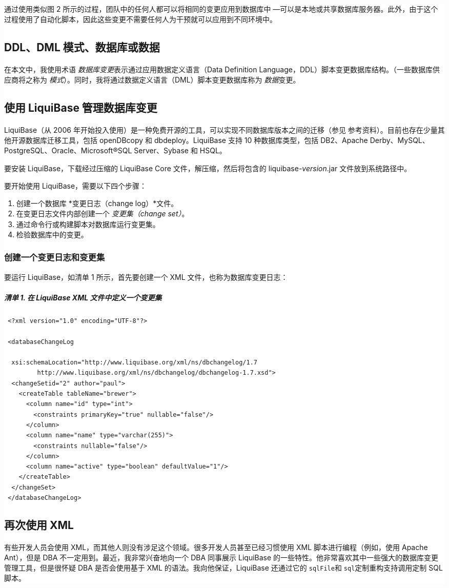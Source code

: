 通过使用类似图 2 所示的过程，团队中的任何人都可以将相同的变更应用到数据库中 —可以是本地或共享数据库服务器。此外，由于这个过程使用了自动化脚本，因此这些变更不需要任何人为干预就可以应用到不同环境中。

## DDL、DML 模式、数据库或数据

在本文中，我使用术语 *数据库变更*表示通过应用数据定义语言（Data Definition Language，DDL）脚本变更数据库结构。（一些数据库供应商将之称为 *模式*）。同时，我将通过数据定义语言（DML）脚本变更数据库称为 *数据*变更。

## 使用 LiquiBase 管理数据库变更

LiquiBase（从 2006 年开始投入使用）是一种免费开源的工具，可以实现不同数据库版本之间的迁移（参见 参考资料）。目前也存在少量其他开源数据库迁移工具，包括 openDBcopy 和 dbdeploy。LiquiBase 支持 10 种数据库类型，包括 DB2、Apache Derby、MySQL、PostgreSQL、Oracle、Microsoft®SQL Server、Sybase 和 HSQL。

要安装 LiquiBase，下载经过压缩的 LiquiBase Core 文件，解压缩，然后将包含的 liquibase-*version*.jar 文件放到系统路径中。

要开始使用 LiquiBase，需要以下四个步骤：

1.  创建一个数据库 *变更日志（change log）*文件。
2.  在变更日志文件内部创建一个 *变更集（change set）*。
3.  通过命令行或构建脚本对数据库运行变更集。
4.  检验数据库中的变更。

### 创建一个变更日志和变更集

要运行 LiquiBase，如清单 1 所示，首先要创建一个 XML 文件，也称为数据库变更日志：

##### 清单 1\. 在 LiquiBase XML 文件中定义一个变更集

```
 <?xml version="1.0" encoding="UTF-8"?> 

 <databaseChangeLog

  xsi:schemaLocation="http://www.liquibase.org/xml/ns/dbchangelog/1.7 
         http://www.liquibase.org/xml/ns/dbchangelog/dbchangelog-1.7.xsd"> 
  <changeSetid="2" author="paul"> 
    <createTable tableName="brewer"> 
      <column name="id" type="int"> 
        <constraints primaryKey="true" nullable="false"/> 
      </column> 
      <column name="name" type="varchar(255)"> 
        <constraints nullable="false"/> 
      </column> 
      <column name="active" type="boolean" defaultValue="1"/> 
    </createTable> 
  </changeSet> 
 </databaseChangeLog> 
```

## 再次使用 XML

有些开发人员会使用 XML，而其他人则没有涉足这个领域。很多开发人员甚至已经习惯使用 XML 脚本进行编程（例如，使用 Apache Ant），但是 DBA 不一定用到。最近，我非常兴奋地向一个 DBA 同事展示 LiquiBase 的一些特性。他非常喜欢其中一些强大的数据库变更管理工具，但是很怀疑 DBA 是否会使用基于 XML 的语法。我向他保证，LiquiBase 还通过它的 `sqlFile`和 `sql`定制重构支持调用定制 SQL 脚本。

